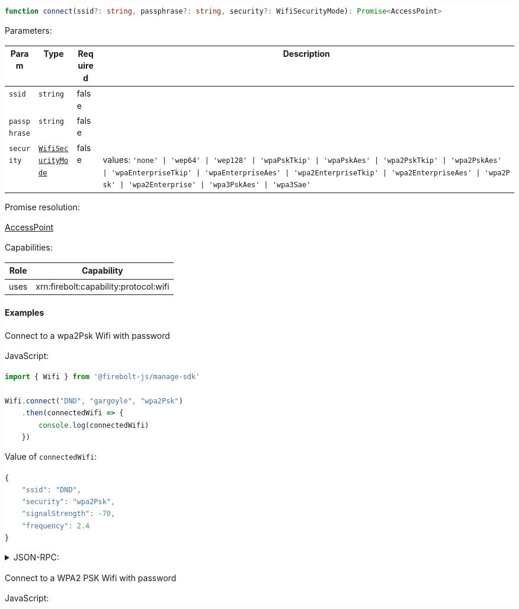 ```typescript
function connect(ssid?: string, passphrase?: string, security?: WifiSecurityMode): Promise<AccessPoint>
```

Parameters:

| Param                  | Type                 | Required                 | Description                 |
| ---------------------- | -------------------- | ------------------------ | ----------------------- |
| `ssid` | `string` | false |   |
| `passphrase` | `string` | false |   |
| `security` | [`WifiSecurityMode`](#wifisecuritymode) | false |  <br/>values: `'none' \| 'wep64' \| 'wep128' \| 'wpaPskTkip' \| 'wpaPskAes' \| 'wpa2PskTkip' \| 'wpa2PskAes' \| 'wpaEnterpriseTkip' \| 'wpaEnterpriseAes' \| 'wpa2EnterpriseTkip' \| 'wpa2EnterpriseAes' \| 'wpa2Psk' \| 'wpa2Enterprise' \| 'wpa3PskAes' \| 'wpa3Sae'` |


Promise resolution:

[AccessPoint](#accesspoint-1)

Capabilities:

| Role                  | Capability                 |
| --------------------- | -------------------------- |
| uses | xrn:firebolt:capability:protocol:wifi |


#### Examples


Connect to a wpa2Psk Wifi with password

JavaScript:

```javascript
import { Wifi } from '@firebolt-js/manage-sdk'

Wifi.connect("DND", "gargoyle", "wpa2Psk")
    .then(connectedWifi => {
        console.log(connectedWifi)
    })
```

Value of `connectedWifi`:

```javascript
{
	"ssid": "DND",
	"security": "wpa2Psk",
	"signalStrength": -70,
	"frequency": 2.4
}
```
<details markdown="1" ><summary>JSON-RPC:</summary></details>

Connect to a WPA2 PSK Wifi with password

JavaScript:

